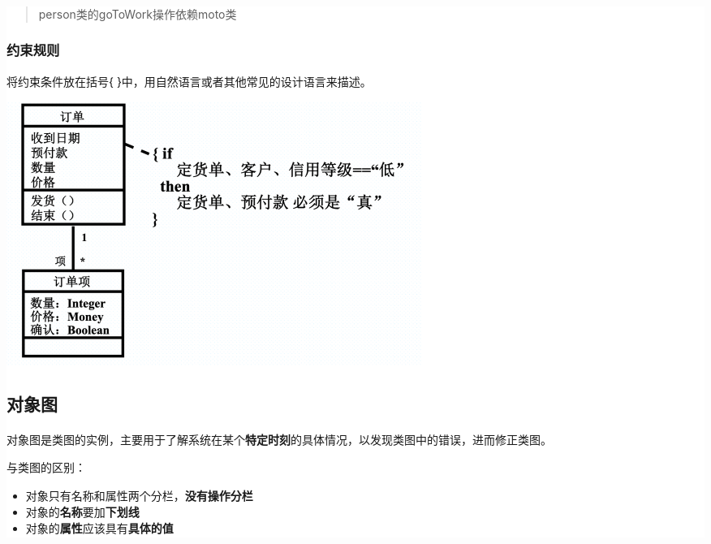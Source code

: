 > person类的goToWork操作依赖moto类

### 约束规则

将约束条件放在括号{ }中，用自然语言或者其他常见的设计语言来描述。

<img src="/assets/images/软件工程.assets/image-20231207141728641.png" alt="image-20231207141728641" style="zoom:50%;" />

## 对象图

对象图是类图的实例，主要用于了解系统在某个**特定时刻**的具体情况，以发现类图中的错误，进而修正类图。

与类图的区别：

-   对象只有名称和属性两个分栏，**没有操作分栏**
-   对象的**名称**要加**下划线**
-   对象的**属性**应该具有**具体的值**

